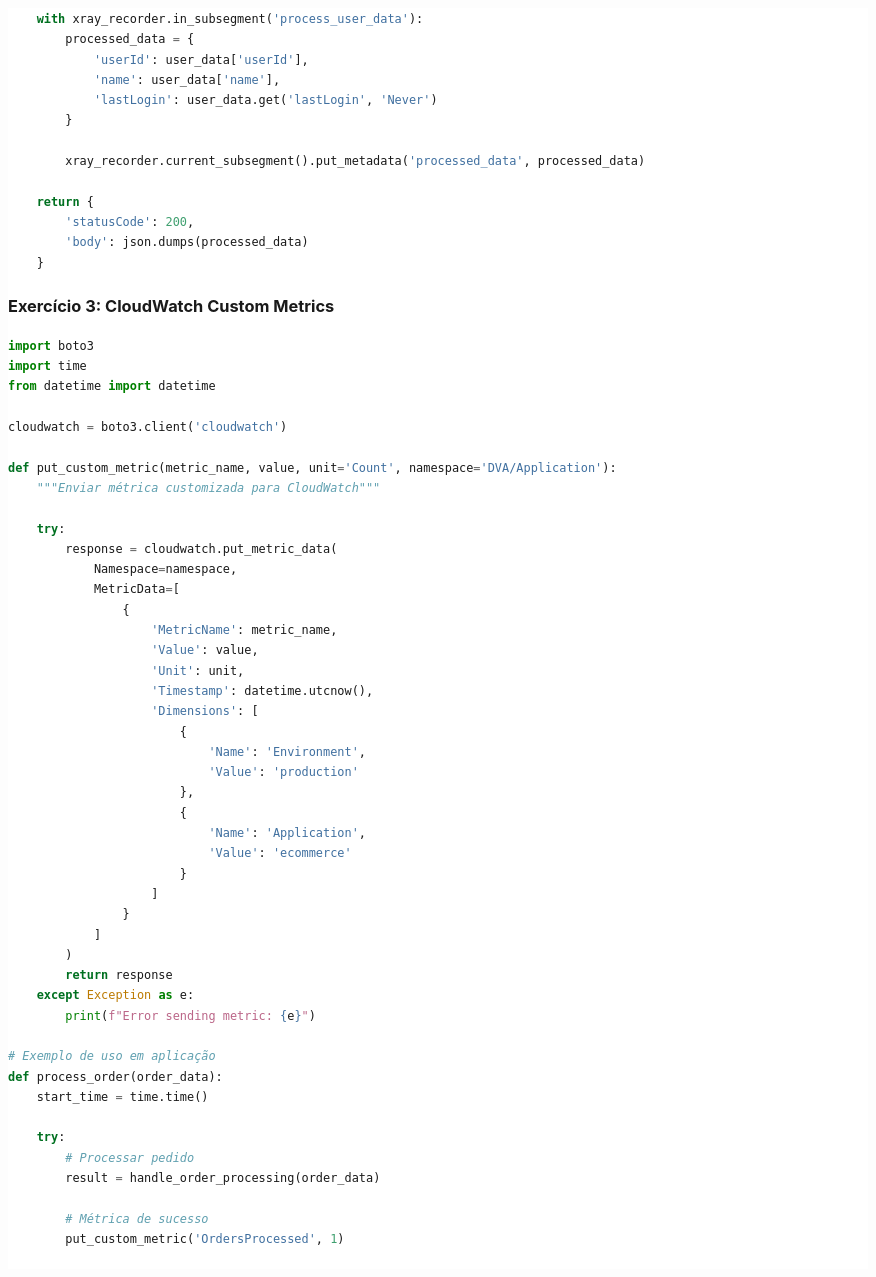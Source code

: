 ```python
    with xray_recorder.in_subsegment('process_user_data'):
        processed_data = {
            'userId': user_data['userId'],
            'name': user_data['name'],
            'lastLogin': user_data.get('lastLogin', 'Never')
        }
        
        xray_recorder.current_subsegment().put_metadata('processed_data', processed_data)
    
    return {
        'statusCode': 200,
        'body': json.dumps(processed_data)
    }
```

### Exercício 3: CloudWatch Custom Metrics
```python
import boto3
import time
from datetime import datetime

cloudwatch = boto3.client('cloudwatch')

def put_custom_metric(metric_name, value, unit='Count', namespace='DVA/Application'):
    """Enviar métrica customizada para CloudWatch"""
    
    try:
        response = cloudwatch.put_metric_data(
            Namespace=namespace,
            MetricData=[
                {
                    'MetricName': metric_name,
                    'Value': value,
                    'Unit': unit,
                    'Timestamp': datetime.utcnow(),
                    'Dimensions': [
                        {
                            'Name': 'Environment',
                            'Value': 'production'
                        },
                        {
                            'Name': 'Application',
                            'Value': 'ecommerce'
                        }
                    ]
                }
            ]
        )
        return response
    except Exception as e:
        print(f"Error sending metric: {e}")

# Exemplo de uso em aplicação
def process_order(order_data):
    start_time = time.time()
    
    try:
        # Processar pedido
        result = handle_order_processing(order_data)
        
        # Métrica de sucesso
        put_custom_metric('OrdersProcessed', 1)
        
```